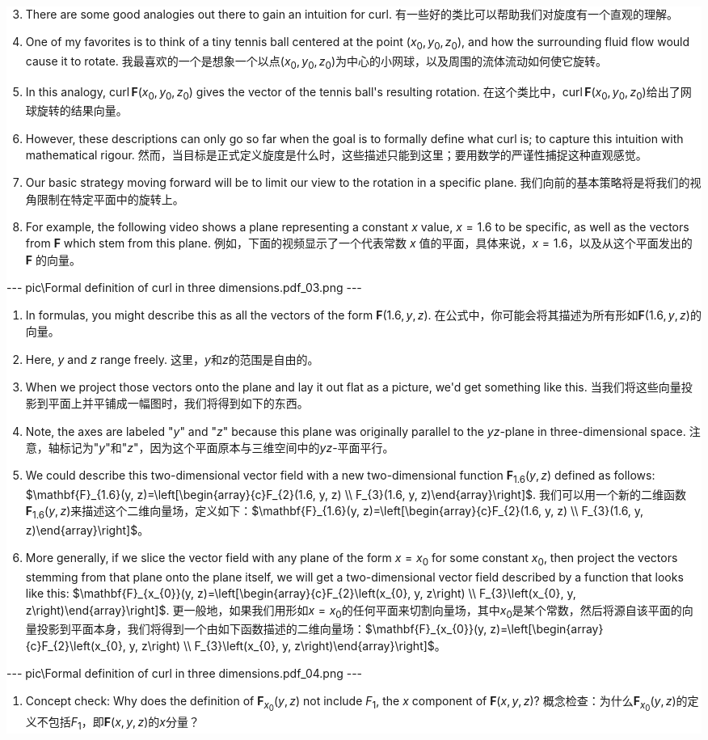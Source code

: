 3. There are some good analogies out there to gain an intuition for curl.
   有一些好的类比可以帮助我们对旋度有一个直观的理解。

4. One of my favorites is to think of a tiny tennis ball centered at the point $\left(x_{0}, y_{0}, z_{0}\right)$, and how the surrounding fluid flow would cause it to rotate.
   我最喜欢的一个是想象一个以点$\left(x_{0}, y_{0}, z_{0}\right)$为中心的小网球，以及周围的流体流动如何使它旋转。

5. In this analogy, $\operatorname{curl} \mathbf{F}\left(x_{0}, y_{0}, z_{0}\right)$ gives the vector of the tennis ball's resulting rotation.
   在这个类比中，$\operatorname{curl} \mathbf{F}\left(x_{0}, y_{0}, z_{0}\right)$给出了网球旋转的结果向量。

6. However, these descriptions can only go so far when the goal is to formally define what curl is; to capture this intuition with mathematical rigour.
   然而，当目标是正式定义旋度是什么时，这些描述只能到这里；要用数学的严谨性捕捉这种直观感觉。

7. Our basic strategy moving forward will be to limit our view to the rotation in a specific plane.
   我们向前的基本策略将是将我们的视角限制在特定平面中的旋转上。

1. For example, the following video shows a plane representing a constant $x$ value, $x=1.6$ to be specific, as well as the vectors from $\mathbf{F}$ which stem from this plane.
   例如，下面的视频显示了一个代表常数 $x$ 值的平面，具体来说，$x=1.6$，以及从这个平面发出的 $\mathbf{F}$ 的向量。

--- pic\Formal definition of curl in three dimensions.pdf_03.png ---

1. In formulas, you might describe this as all the vectors of the form $\mathbf{F}(1.6, y, z)$.
   在公式中，你可能会将其描述为所有形如$\mathbf{F}(1.6, y, z)$的向量。

2. Here, $y$ and $z$ range freely.
   这里，$y$和$z$的范围是自由的。

3. When we project those vectors onto the plane and lay it out flat as a picture, we'd get something like this.
   当我们将这些向量投影到平面上并平铺成一幅图时，我们将得到如下的东西。

4. Note, the axes are labeled "$y$" and "$z$" because this plane was originally parallel to the $yz$-plane in three-dimensional space.
   注意，轴标记为"$y$"和"$z$"，因为这个平面原本与三维空间中的$yz$-平面平行。

5. We could describe this two-dimensional vector field with a new two-dimensional function $\mathbf{F}_{1.6}(y, z)$ defined as follows: $\mathbf{F}_{1.6}(y, z)=\left[\begin{array}{c}F_{2}(1.6, y, z) \\ F_{3}(1.6, y, z)\end{array}\right]$.
   我们可以用一个新的二维函数$\mathbf{F}_{1.6}(y, z)$来描述这个二维向量场，定义如下：$\mathbf{F}_{1.6}(y, z)=\left[\begin{array}{c}F_{2}(1.6, y, z) \\ F_{3}(1.6, y, z)\end{array}\right]$。

6. More generally, if we slice the vector field with any plane of the form $x=x_{0}$ for some constant $x_{0}$, then project the vectors stemming from that plane onto the plane itself, we will get a two-dimensional vector field described by a function that looks like this: $\mathbf{F}_{x_{0}}(y, z)=\left[\begin{array}{c}F_{2}\left(x_{0}, y, z\right) \\ F_{3}\left(x_{0}, y, z\right)\end{array}\right]$.
   更一般地，如果我们用形如$x=x_{0}$的任何平面来切割向量场，其中$x_{0}$是某个常数，然后将源自该平面的向量投影到平面本身，我们将得到一个由如下函数描述的二维向量场：$\mathbf{F}_{x_{0}}(y, z)=\left[\begin{array}{c}F_{2}\left(x_{0}, y, z\right) \\ F_{3}\left(x_{0}, y, z\right)\end{array}\right]$。

--- pic\Formal definition of curl in three dimensions.pdf_04.png ---
1. Concept check: Why does the definition of $\mathbf{F}_{x_{0}}(y, z)$ not include $F_{1}$, the $x$ component of $\mathbf{F}(x, y, z)$?
   概念检查：为什么$\mathbf{F}_{x_{0}}(y, z)$的定义不包括$F_{1}$，即$\mathbf{F}(x, y, z)$的$x$分量？
